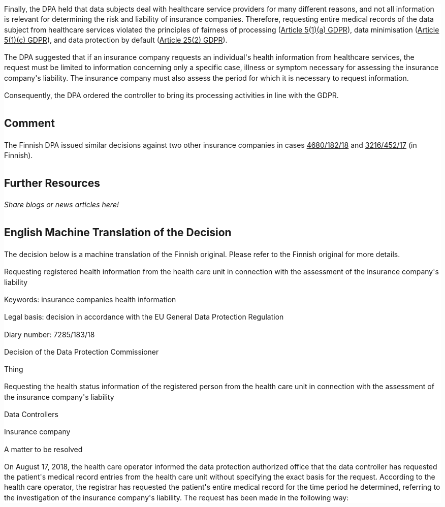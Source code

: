 Finally, the DPA held that data subjects deal with healthcare service providers for many different reasons, and not all information is relevant for determining the risk and liability of insurance companies. Therefore, requesting entire medical records of the data subject from healthcare services violated the principles of fairness of processing ([Article 5(1)(a) GDPR](/index.php?title=Article_5_GDPR "Article 5 GDPR")), data minimisation ([Article 5(1)(c) GDPR](/index.php?title=Article_5_GDPR "Article 5 GDPR")), and data protection by default ([Article 25(2) GDPR](/index.php?title=Article_25_GDPR "Article 25 GDPR")).

The DPA suggested that if an insurance company requests an individual's health information from healthcare services, the request must be limited to information concerning only a specific case, illness or symptom necessary for assessing the insurance company's liability. The insurance company must also assess the period for which it is necessary to request information.

Consequently, the DPA ordered the controller to bring its processing activities in line with the GDPR.

## Comment

The Finnish DPA issued similar decisions against two other insurance companies in cases [4680/182/18](https://finlex.fi/fi/viranomaiset/tsv/2022/20221485) and [3216/452/17](https://finlex.fi/fi/viranomaiset/tsv/2022/20221484) (in Finnish).

## Further Resources

_Share blogs or news articles here!_

## English Machine Translation of the Decision

The decision below is a machine translation of the Finnish original. Please refer to the Finnish original for more details.

Requesting registered health information from the health care unit in connection with the assessment of the insurance company's liability

Keywords: insurance companies
health information

Legal basis: decision in accordance with the EU General Data Protection Regulation

Diary number: 7285/183/18

Decision of the Data Protection Commissioner

Thing

Requesting the health status information of the registered person from the health care unit in connection with the assessment of the insurance company's liability

Data Controllers

Insurance company

A matter to be resolved

On August 17, 2018, the health care operator informed the data protection authorized office that the data controller has requested the patient's medical record entries from the health care unit without specifying the exact basis for the request. According to the health care operator, the registrar has requested the patient's entire medical record for the time period he determined, referring to the investigation of the insurance company's liability. The request has been made in the following way:
